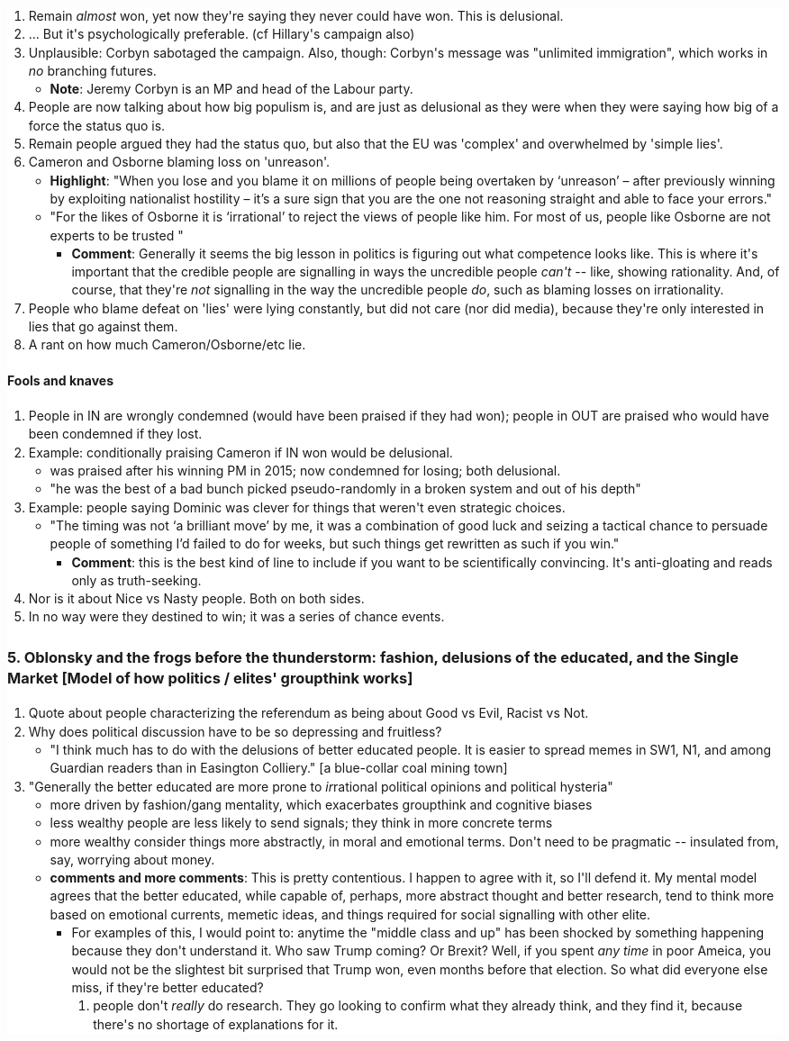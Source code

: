 1. Remain *almost* won, yet now they're saying they never could have won. This is delusional.
2. ... But it's psychologically preferable. (cf Hillary's campaign also)
3. Unplausible: Corbyn sabotaged the campaign. Also, though: Corbyn's message was "unlimited immigration", which works in *no* branching futures.
	* **Note**: Jeremy Corbyn is an MP and head of the Labour party.
4. People are now talking about how big populism is, and are just as delusional as they were when they were saying how big of a force the status quo is.
5. Remain people argued they had the status quo, but also that the EU was 'complex' and overwhelmed by 'simple lies'.
6. Cameron and Osborne blaming loss on 'unreason'.
	* **Highlight**: "When you lose and you blame it on millions of people being overtaken by ‘unreason’ – after previously winning by exploiting nationalist hostility – it’s a sure sign that you are the one not reasoning straight and able to face your errors."
	* "For the likes of Osborne it is ‘irrational’ to reject the views of people like him. For most of us, people like Osborne are not experts to be trusted "
		* **Comment**: Generally it seems the big lesson in politics is figuring out what competence looks like. This is where it's important that the credible people are signalling in ways the uncredible people *can't* -- like, showing rationality. And, of course, that they're *not* signalling in the way the uncredible people *do*, such as blaming losses on irrationality.
7. People who blame defeat on 'lies' were lying constantly, but did not care (nor did media), because they're only interested in lies that go against them.
8. A rant on how much Cameron/Osborne/etc lie. 

#### Fools and knaves

1. People in IN are wrongly condemned (would have been praised if they had won); people in OUT are praised who would have been condemned if they lost.
2. Example: conditionally praising Cameron if IN won would be delusional.
	* was praised after his winning PM in 2015; now condemned for losing; both delusional.
	* "he was the best of a bad bunch picked pseudo-randomly in a broken system and out of his depth"
3. Example: people saying Dominic was clever for things that weren't even strategic choices.
	* "The timing was not ‘a brilliant move’ by me, it was a combination of good luck and seizing a tactical chance to persuade people of something I’d failed to do for weeks, but such things get rewritten as such if you win."
		* **Comment**: this is the best kind of line to include if you want to be scientifically convincing. It's anti-gloating and reads only as truth-seeking.
4. Nor is it about Nice vs Nasty people. Both on both sides.
5. In no way were they destined to win; it was a series of chance events.

### 5. Oblonsky and the frogs before the thunderstorm: fashion, delusions of the educated, and the Single Market [Model of how politics / elites' groupthink works]

1. Quote about people characterizing the referendum as being about Good vs Evil, Racist vs Not.
2. Why does political discussion have to be so depressing and fruitless?
	* "I think much has to do with the delusions of better educated people. It is easier to spread memes in SW1, N1, and among Guardian readers than in Easington Colliery." [a blue-collar coal mining town]
3. "Generally the better educated are more prone to *ir*rational political opinions and political hysteria"
	* more driven by fashion/gang mentality, which exacerbates groupthink and cognitive biases
	* less wealthy people are less likely to send signals; they think in more concrete terms
	* more wealthy consider things more abstractly, in moral and emotional terms. Don't need to be pragmatic -- insulated from, say, worrying about money.
	* **comments and more comments**: This is pretty contentious. I happen to agree with it, so I'll defend it. My mental model agrees that the better educated, while capable of, perhaps, more abstract thought and better research, tend to think more based on emotional currents, memetic ideas, and things required for social signalling with other elite.
		* For examples of this, I would point to: anytime the "middle class and up" has been shocked by something happening because they don't understand it. Who saw Trump coming? Or Brexit? Well, if you spent *any time* in poor Ameica, you would not be the slightest bit surprised that Trump won, even months before that election. So what did everyone else miss, if they're better educated?
			1. people don't *really* do research. They go looking to confirm what they already think, and they find it, because there's no shortage of explanations for it.